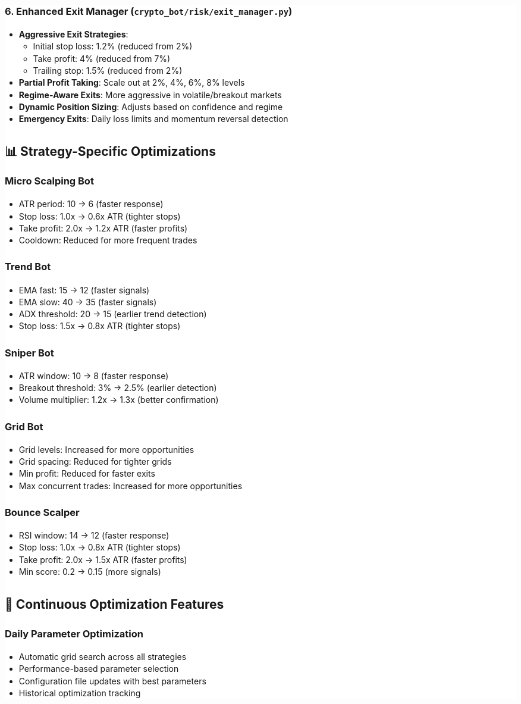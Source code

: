 ### 6. **Enhanced Exit Manager (`crypto_bot/risk/exit_manager.py`)**
- **Aggressive Exit Strategies**: 
  - Initial stop loss: 1.2% (reduced from 2%)
  - Take profit: 4% (reduced from 7%)
  - Trailing stop: 1.5% (reduced from 2%)
- **Partial Profit Taking**: Scale out at 2%, 4%, 6%, 8% levels
- **Regime-Aware Exits**: More aggressive in volatile/breakout markets
- **Dynamic Position Sizing**: Adjusts based on confidence and regime
- **Emergency Exits**: Daily loss limits and momentum reversal detection

## 📊 Strategy-Specific Optimizations

### **Micro Scalping Bot**
- ATR period: 10 → 6 (faster response)
- Stop loss: 1.0x → 0.6x ATR (tighter stops)
- Take profit: 2.0x → 1.2x ATR (faster profits)
- Cooldown: Reduced for more frequent trades

### **Trend Bot**
- EMA fast: 15 → 12 (faster signals)
- EMA slow: 40 → 35 (faster signals)
- ADX threshold: 20 → 15 (earlier trend detection)
- Stop loss: 1.5x → 0.8x ATR (tighter stops)

### **Sniper Bot**
- ATR window: 10 → 8 (faster response)
- Breakout threshold: 3% → 2.5% (earlier detection)
- Volume multiplier: 1.2x → 1.3x (better confirmation)

### **Grid Bot**
- Grid levels: Increased for more opportunities
- Grid spacing: Reduced for tighter grids
- Min profit: Reduced for faster exits
- Max concurrent trades: Increased for more opportunities

### **Bounce Scalper**
- RSI window: 14 → 12 (faster response)
- Stop loss: 1.0x → 0.8x ATR (tighter stops)
- Take profit: 2.0x → 1.5x ATR (faster profits)
- Min score: 0.2 → 0.15 (more signals)

## 🔄 Continuous Optimization Features

### **Daily Parameter Optimization**
- Automatic grid search across all strategies
- Performance-based parameter selection
- Configuration file updates with best parameters
- Historical optimization tracking
